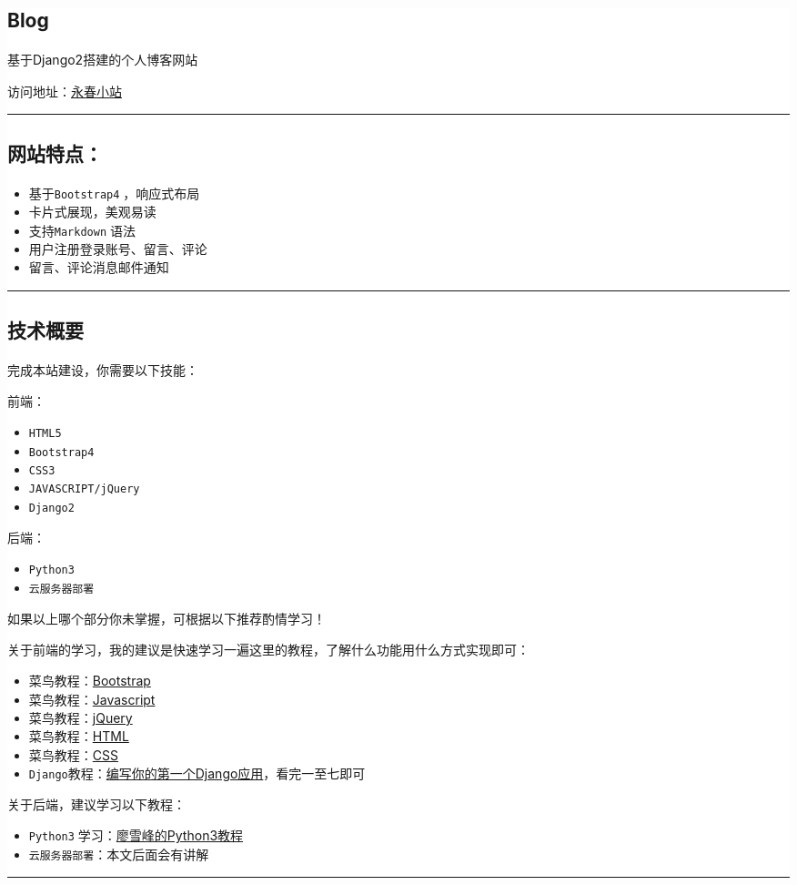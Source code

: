 ## Blog

基于Django2搭建的个人博客网站

访问地址：[永春小站](https://www.yooongchun.com)

---

## 网站特点：

- 基于`Bootstrap4` ，响应式布局
- 卡片式展现，美观易读
- 支持`Markdown` 语法
- 用户注册登录账号、留言、评论
- 留言、评论消息邮件通知

---

## 技术概要

完成本站建设，你需要以下技能：

前端：

- `HTML5`
- `Bootstrap4`
- `CSS3`
- `JAVASCRIPT/jQuery` 
- `Django2`

后端：

- `Python3`
- `云服务器部署`

如果以上哪个部分你未掌握，可根据以下推荐酌情学习！

关于前端的学习，我的建议是快速学习一遍这里的教程，了解什么功能用什么方式实现即可：

- 菜鸟教程：[Bootstrap](http://www.runoob.com/bootstrap4/bootstrap4-tutorial.html)
- 菜鸟教程：[Javascript](http://www.runoob.com/js/js-tutorial.html)
- 菜鸟教程：[jQuery](http://www.runoob.com/jquery/jquery-tutorial.html)
- 菜鸟教程：[HTML](http://www.runoob.com/html/html-tutorial.html)
- 菜鸟教程：[CSS](http://www.runoob.com/css/css-tutorial.html)
- `Django`教程：[编写你的第一个Django应用](https://docs.djangoproject.com/zh-hans/2.1/intro/tutorial01/)，看完一至七即可

关于后端，建议学习以下教程：

- `Python3` 学习：[廖雪峰的Python3教程](https://www.liaoxuefeng.com/wiki/0014316089557264a6b348958f449949df42a6d3a2e542c000)
- `云服务器部署`：本文后面会有讲解

---


